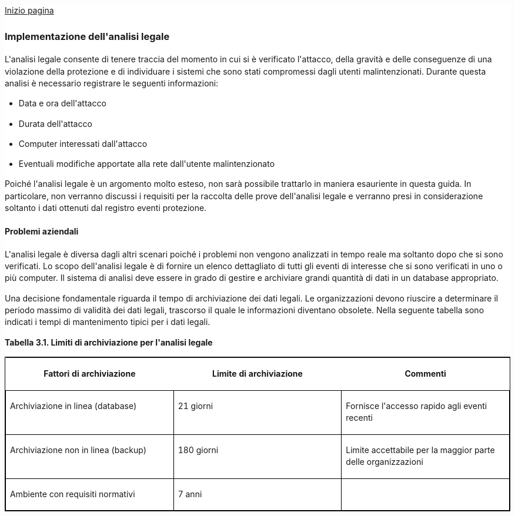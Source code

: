 [](#mainsection)[Inizio pagina](#mainsection)

### Implementazione dell'analisi legale

L'analisi legale consente di tenere traccia del momento in cui si è verificato l'attacco, della gravità e delle conseguenze di una violazione della protezione e di individuare i sistemi che sono stati compromessi dagli utenti malintenzionati. Durante questa analisi è necessario registrare le seguenti informazioni:

-   Data e ora dell'attacco

-   Durata dell'attacco

-   Computer interessati dall'attacco

-   Eventuali modifiche apportate alla rete dall'utente malintenzionato

Poiché l'analisi legale è un argomento molto esteso, non sarà possibile trattarlo in maniera esauriente in questa guida. In particolare, non verranno discussi i requisiti per la raccolta delle prove dell'analisi legale e verranno presi in considerazione soltanto i dati ottenuti dal registro eventi protezione.

#### Problemi aziendali

L'analisi legale è diversa dagli altri scenari poiché i problemi non vengono analizzati in tempo reale ma soltanto dopo che si sono verificati. Lo scopo dell'analisi legale è di fornire un elenco dettagliato di tutti gli eventi di interesse che si sono verificati in uno o più computer. Il sistema di analisi deve essere in grado di gestire e archiviare grandi quantità di dati in un database appropriato.

Una decisione fondamentale riguarda il tempo di archiviazione dei dati legali. Le organizzazioni devono riuscire a determinare il periodo massimo di validità dei dati legali, trascorso il quale le informazioni diventano obsolete. Nella seguente tabella sono indicati i tempi di mantenimento tipici per i dati legali.

**Tabella 3.1. Limiti di archiviazione per l'analisi legale**

<p> </p>
<table style="border:1px solid black;">
<colgroup>
<col width="33%" />
<col width="33%" />
<col width="33%" />
</colgroup>
<thead>
<tr class="header">
<th><p>Fattori di archiviazione</p></th>
<th><p>Limite di archiviazione</p></th>
<th><p>Commenti</p></th>
</tr>
</thead>
<tbody>
<tr class="odd">
<td style="border:1px solid black;"><p>Archiviazione in linea (database)</p></td>
<td style="border:1px solid black;"><p>21 giorni</p></td>
<td style="border:1px solid black;"><p>Fornisce l'accesso rapido agli eventi recenti</p></td>
</tr>  
<tr class="even">
<td style="border:1px solid black;"><p>Archiviazione non in linea (backup)</p></td>
<td style="border:1px solid black;"><p>180 giorni</p></td>
<td style="border:1px solid black;"><p>Limite accettabile per la maggior parte delle organizzazioni</p></td>
</tr>  
<tr class="odd">
<td style="border:1px solid black;"><p>Ambiente con requisiti normativi</p></td>
<td style="border:1px solid black;"><p>7 anni</p></td>
<td style="border:1px solid black;"><p> </p></td>
</tr>  